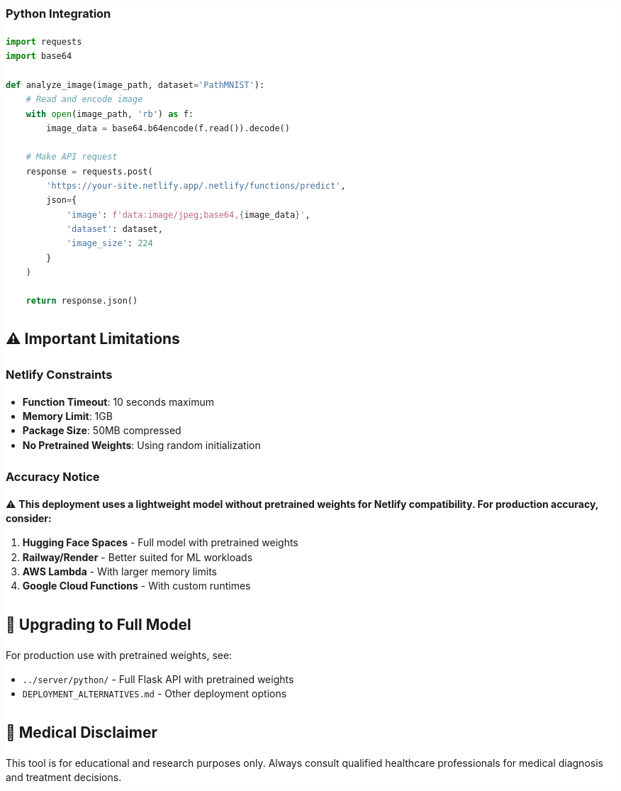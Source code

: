 ### Python Integration

```python
import requests
import base64

def analyze_image(image_path, dataset='PathMNIST'):
    # Read and encode image
    with open(image_path, 'rb') as f:
        image_data = base64.b64encode(f.read()).decode()
    
    # Make API request
    response = requests.post(
        'https://your-site.netlify.app/.netlify/functions/predict',
        json={
            'image': f'data:image/jpeg;base64,{image_data}',
            'dataset': dataset,
            'image_size': 224
        }
    )
    
    return response.json()
```

## ⚠️ Important Limitations

### Netlify Constraints
- **Function Timeout**: 10 seconds maximum
- **Memory Limit**: 1GB
- **Package Size**: 50MB compressed
- **No Pretrained Weights**: Using random initialization

### Accuracy Notice
⚠️ **This deployment uses a lightweight model without pretrained weights for Netlify compatibility. For production accuracy, consider:**

1. **Hugging Face Spaces** - Full model with pretrained weights
2. **Railway/Render** - Better suited for ML workloads
3. **AWS Lambda** - With larger memory limits
4. **Google Cloud Functions** - With custom runtimes

## 🔄 Upgrading to Full Model

For production use with pretrained weights, see:
- `../server/python/` - Full Flask API with pretrained weights
- `DEPLOYMENT_ALTERNATIVES.md` - Other deployment options

## 🏥 Medical Disclaimer

This tool is for educational and research purposes only. Always consult qualified healthcare professionals for medical diagnosis and treatment decisions.
